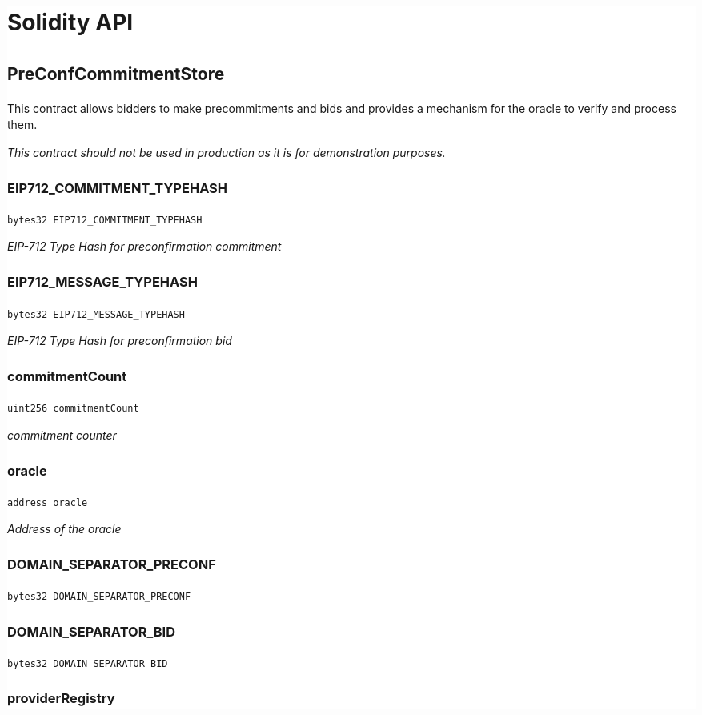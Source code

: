 # Solidity API

## PreConfCommitmentStore

This contract allows bidders to make precommitments and bids and provides a mechanism for the oracle to verify and process them.

_This contract should not be used in production as it is for demonstration purposes._

### EIP712_COMMITMENT_TYPEHASH

```solidity
bytes32 EIP712_COMMITMENT_TYPEHASH
```

_EIP-712 Type Hash for preconfirmation commitment_

### EIP712_MESSAGE_TYPEHASH

```solidity
bytes32 EIP712_MESSAGE_TYPEHASH
```

_EIP-712 Type Hash for preconfirmation bid_

### commitmentCount

```solidity
uint256 commitmentCount
```

_commitment counter_

### oracle

```solidity
address oracle
```

_Address of the oracle_

### DOMAIN_SEPARATOR_PRECONF

```solidity
bytes32 DOMAIN_SEPARATOR_PRECONF
```

### DOMAIN_SEPARATOR_BID

```solidity
bytes32 DOMAIN_SEPARATOR_BID
```

### providerRegistry
